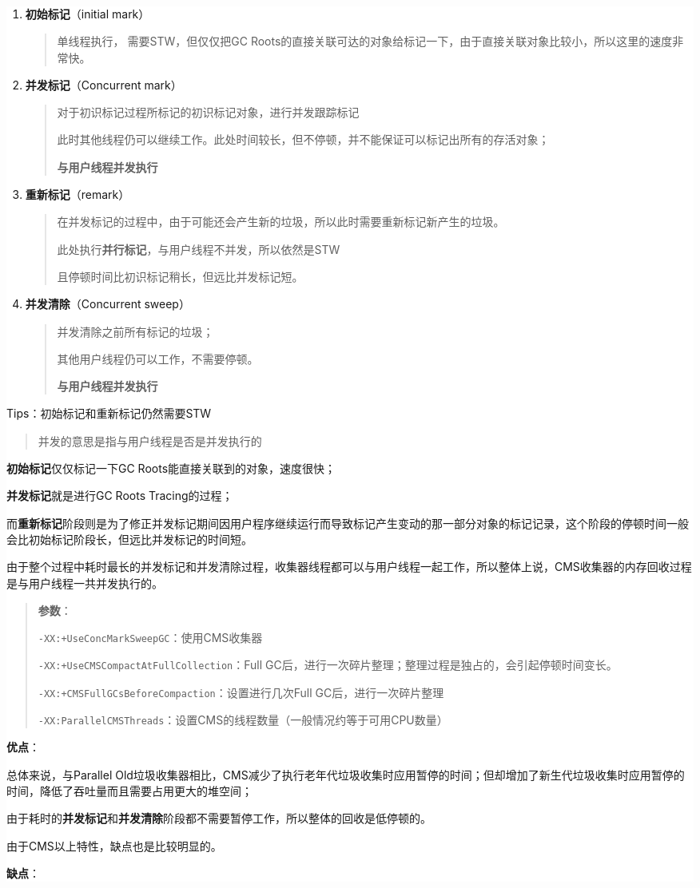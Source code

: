 1. **初始标记**（initial mark）

   > 单线程执行， 需要STW，但仅仅把GC Roots的直接关联可达的对象给标记一下，由于直接关联对象比较小，所以这里的速度非常快。

2. **并发标记**（Concurrent mark）

   > 对于初识标记过程所标记的初识标记对象，进行并发跟踪标记
   >
   > 此时其他线程仍可以继续工作。此处时间较长，但不停顿，并不能保证可以标记出所有的存活对象；
   >
   > **与用户线程并发执行**

3. **重新标记**（remark）

   > 在并发标记的过程中，由于可能还会产生新的垃圾，所以此时需要重新标记新产生的垃圾。
   >
   > 此处执行**并行标记**，与用户线程不并发，所以依然是STW
   >
   > 且停顿时间比初识标记稍长，但远比并发标记短。

4. **并发清除**（Concurrent sweep）

   >  并发清除之前所有标记的垃圾；
   >
   >  其他用户线程仍可以工作，不需要停顿。
   >
   >  **与用户线程并发执行**

Tips：初始标记和重新标记仍然需要STW

> 并发的意思是指与用户线程是否是并发执行的

**初始标记**仅仅标记一下GC Roots能直接关联到的对象，速度很快；

**并发标记**就是进行GC Roots Tracing的过程；

而**重新标记**阶段则是为了修正并发标记期间因用户程序继续运行而导致标记产生变动的那一部分对象的标记记录，这个阶段的停顿时间一般会比初始标记阶段长，但远比并发标记的时间短。

由于整个过程中耗时最长的并发标记和并发清除过程，收集器线程都可以与用户线程一起工作，所以整体上说，CMS收集器的内存回收过程是与用户线程一共并发执行的。

> **参数**：
>
> `-XX:+UseConcMarkSweepGC`：使用CMS收集器
>
> `-XX:+UseCMSCompactAtFullCollection`：Full GC后，进行一次碎片整理；整理过程是独占的，会引起停顿时间变长。
>
> `-XX:+CMSFullGCsBeforeCompaction`：设置进行几次Full GC后，进行一次碎片整理
>
> `-XX:ParallelCMSThreads`：设置CMS的线程数量（一般情况约等于可用CPU数量）

**优点**：

总体来说，与Parallel Old垃圾收集器相比，CMS减少了执行老年代垃圾收集时应用暂停的时间；但却增加了新生代垃圾收集时应用暂停的时间，降低了吞吐量而且需要占用更大的堆空间；

由于耗时的**并发标记**和**并发清除**阶段都不需要暂停工作，所以整体的回收是低停顿的。

由于CMS以上特性，缺点也是比较明显的。

**缺点**：
